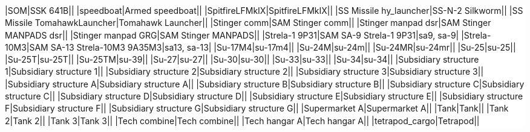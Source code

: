 |SOM|SSK 641B||
|speedboat|Armed speedboat||
|SpitfireLFMkIX|SpitfireLFMkIX||
|SS Missile hy_launcher|SS-N-2 Silkworm||
|SS Missile TomahawkLauncher|Tomahawk Launcher||
|Stinger comm|SAM Stinger comm||
|Stinger manpad dsr|SAM Stinger MANPADS dsr||
|Stinger manpad GRG|SAM Stinger MANPADS||
|Strela-1 9P31|SAM SA-9 Strela-1 9P31|sa9, sa-9|
|Strela-10M3|SAM SA-13 Strela-10M3 9A35M3|sa13, sa-13|
|Su-17M4|su-17m4||
|Su-24M|su-24m||
|Su-24MR|su-24mr||
|Su-25|su-25||
|Su-25T|su-25T||
|Su-25TM|su-39||
|Su-27|su-27||
|Su-30|su-30||
|Su-33|su-33||
|Su-34|su-34||
|Subsidiary structure 1|Subsidiary structure 1||
|Subsidiary structure 2|Subsidiary structure 2||
|Subsidiary structure 3|Subsidiary structure 3||
|Subsidiary structure A|Subsidiary structure A||
|Subsidiary structure B|Subsidiary structure B||
|Subsidiary structure C|Subsidiary structure C||
|Subsidiary structure D|Subsidiary structure D||
|Subsidiary structure E|Subsidiary structure E||
|Subsidiary structure F|Subsidiary structure F||
|Subsidiary structure G|Subsidiary structure G||
|Supermarket A|Supermarket A||
|Tank|Tank||
|Tank 2|Tank 2||
|Tank 3|Tank 3||
|Tech combine|Tech combine||
|Tech hangar A|Tech hangar A||
|tetrapod_cargo|Tetrapod||